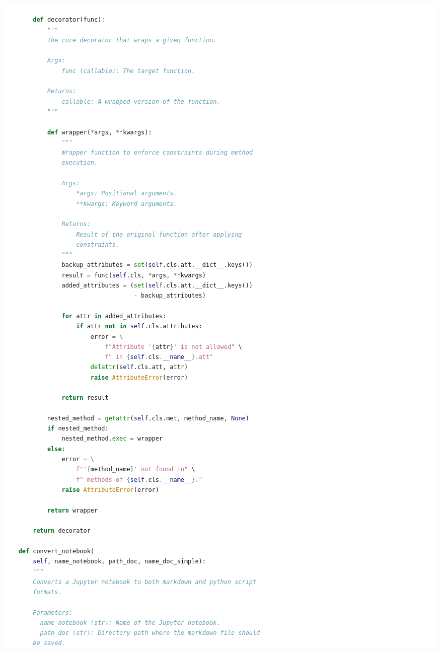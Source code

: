 ```python

        def decorator(func):
            """
            The core decorator that wraps a given function.

            Args:
                func (callable): The target function.

            Returns:
                callable: A wrapped version of the function.
            """

            def wrapper(*args, **kwargs):
                """
                Wrapper function to enforce constraints during method 
                execution.

                Args:
                    *args: Positional arguments.
                    **kwargs: Keyword arguments.

                Returns:
                    Result of the original function after applying 
                    constraints.
                """
                backup_attributes = set(self.cls.att.__dict__.keys())
                result = func(self.cls, *args, **kwargs)
                added_attributes = (set(self.cls.att.__dict__.keys())
                                    - backup_attributes)

                for attr in added_attributes:
                    if attr not in self.cls.attributes:
                        error = \
                            f"Attribute '{attr}' is not allowed" \
                            f" in {self.cls.__name__}.att"
                        delattr(self.cls.att, attr)
                        raise AttributeError(error)

                return result

            nested_method = getattr(self.cls.met, method_name, None)
            if nested_method:
                nested_method.exec = wrapper
            else:
                error = \
                    f"'{method_name}' not found in" \
                    f" methods of {self.cls.__name__}."
                raise AttributeError(error)

            return wrapper

        return decorator

    def convert_notebook(
        self, name_notebook, path_doc, name_doc_simple):
        """
        Converts a Jupyter notebook to both markdown and python script 
        formats.

        Parameters:
        - name_notebook (str): Name of the Jupyter notebook.
        - path_doc (str): Directory path where the markdown file should 
        be saved.
```